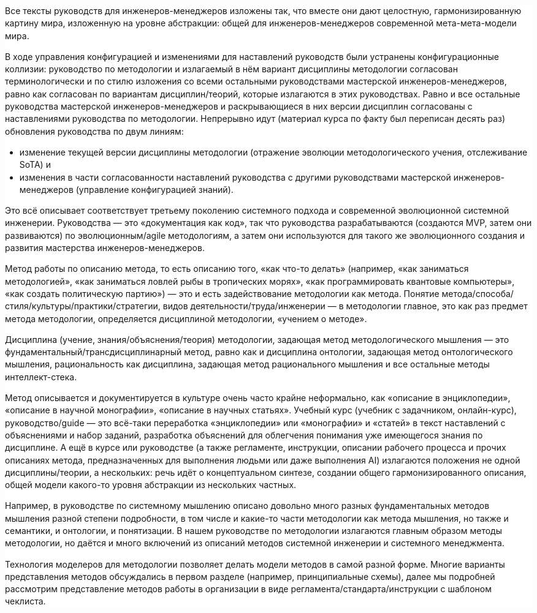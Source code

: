 Все тексты руководств для инженеров-менеджеров изложены так, что вместе они дают целостную, гармонизированную картину мира, изложенную на уровне абстракции: общей для инженеров-менеджеров современной мета-мета-модели мира.

В ходе управления конфигурацией и изменениями для наставлений руководств были устранены конфигурационные коллизии: руководство по методологии и излагаемый в нём вариант дисциплины методологии согласован терминологически и по стилю изложения со всеми остальными руководствами мастерской инженеров-менеджеров, равно как согласован по вариантам дисциплин/теорий, которые излагаются в этих руководствах. Равно и все остальные руководства мастерской инженеров-менеджеров и раскрывающиеся в них версии дисциплин согласованы с наставлениями руководства по методологии. Непрерывно идут (материал курса по факту был переписан десять раз) обновления руководства по двум линиям:

* изменение текущей версии дисциплины методологии (отражение эволюции методологического учения, отслеживание SoTA) и
* изменения в части согласованности наставлений руководства с другими руководствами мастерской инженеров-менеджеров (управление конфигурацией знаний).

Это всё описывает соответствует третьему поколению системного подхода и современной эволюционной системной инженерии. Руководства — это «документация как код», так что руководства разрабатываются (создаются MVP, затем они развиваются) по эволюционным/agile методологиям, а затем они используются для такого же эволюционного создания и развития мастерства инженеров-менеджеров.

Метод работы по описанию метода, то есть описанию того, «как что-то делать» (например, «как заниматься методологией», «как заниматься ловлей рыбы в тропических морях», «как программировать квантовые компьютеры», «как создать политическую партию») — это и есть задействование методологии как метода. Понятие метода/способа/стиля/культуры/практики/стратегии, видов деятельности/труда/инженерии — в методологии главное, это как раз предмет метода методологии, определяется дисциплиной методологии, «учением о методе».

Дисциплина (учение, знания/объяснения/теория) методологии, задающая метод методологического мышления — это фундаментальный/трансдисциплинарный метод, равно как и дисциплина онтологии, задающая метод онтологического мышления, рациональность как дисциплина, задающая метод рационального мышления и все остальные методы интеллект-стека.

Метод описывается и документируется в культуре очень часто крайне неформально, как «описание в энциклопедии», «описание в научной монографии», «описание в научных статьях». Учебный курс (учебник с задачником, онлайн-курс), руководство/guide — это всё-таки переработка «энциклопедии» или «монографии» и «статей» в текст наставлений с объяснениями и набор заданий, разработка объяснений для облегчения понимания уже имеющегося знания по дисциплине. А ещё в курсе или руководстве (а также регламенте, инструкции, описании рабочего процесса и прочих описаниях метода, предназначенных для выполнения людьми или даже выполнения AI) излагаются положения не одной дисциплины/теории, а нескольких: речь идёт о концептуальном синтезе, создании общего гармонизированного описания, общей модели какого-то уровня абстракции из нескольких частных.

Например, в руководстве по системному мышлению описано довольно много разных фундаментальных методов мышления разной степени подробности, в том числе и какие-то части методологии как метода мышления, но также и семантики, и онтологии, и понятизации. В нашем руководстве по методологии излагаются главным образом методы методологии, но даётся и много включений из описаний методов системной инженерии и системного менеджмента.

Технология моделеров для методологии позволяет делать модели методов в самой разной форме. Многие варианты представления методов обсуждались в первом разделе (например, принципиальные схемы), далее мы подробней рассмотрим представление методов работы в организации в виде регламента/стандарта/инструкции с шаблоном чеклиста.
